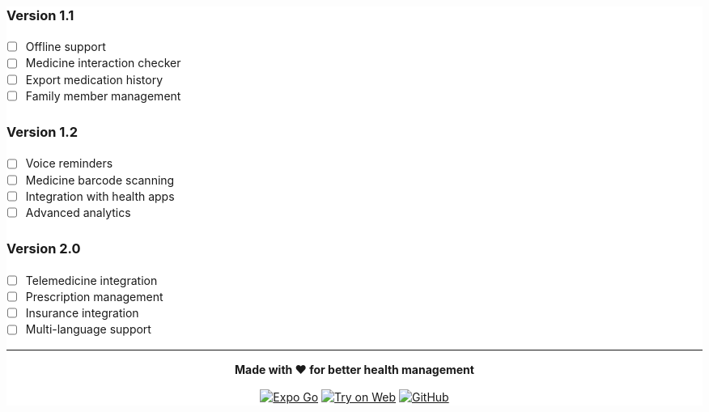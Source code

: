 ### Version 1.1
- [ ] Offline support
- [ ] Medicine interaction checker
- [ ] Export medication history
- [ ] Family member management

### Version 1.2
- [ ] Voice reminders
- [ ] Medicine barcode scanning
- [ ] Integration with health apps
- [ ] Advanced analytics

### Version 2.0
- [ ] Telemedicine integration
- [ ] Prescription management
- [ ] Insurance integration
- [ ] Multi-language support

---

<div align="center">

**Made with ❤️ for better health management**

[![Expo Go](https://img.shields.io/badge/Expo_Go-000000?style=for-the-badge&logo=expo&logoColor=white)](https://expo.dev/client)
[![Try on Web](https://img.shields.io/badge/Web-App-blue?style=for-the-badge&logo=web)](https://medimind-ai.vercel.app)
[![GitHub](https://img.shields.io/badge/GitHub-Repository-181717?style=for-the-badge&logo=github)](https://github.com/Sravan466/medimind-ai)

</div>
